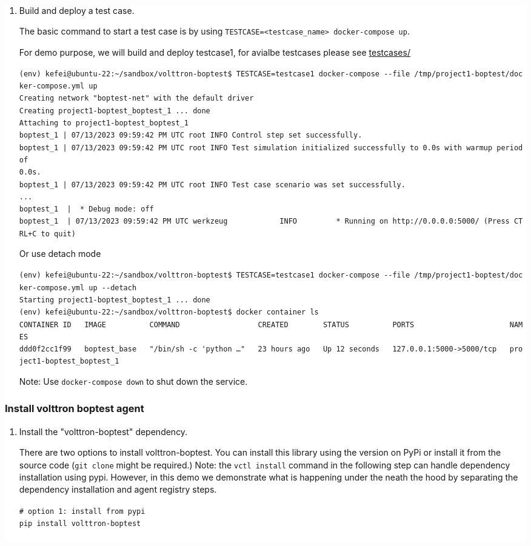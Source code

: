 1. Build and deploy a test case.

   The basic command to start a test case is by using `TESTCASE=<testcase_name> docker-compose up`.

   For demo purpose, we will build and deploy testcase1, for avialbe testcases please
   see [testcases/](https://github.com/ibpsa/project1-boptest/tree/master/testcases)
   ```shell
   (env) kefei@ubuntu-22:~/sandbox/volttron-boptest$ TESTCASE=testcase1 docker-compose --file /tmp/project1-boptest/docker-compose.yml up
   Creating network "boptest-net" with the default driver
   Creating project1-boptest_boptest_1 ... done
   Attaching to project1-boptest_boptest_1
   boptest_1 | 07/13/2023 09:59:42 PM UTC root INFO Control step set successfully.
   boptest_1 | 07/13/2023 09:59:42 PM UTC root INFO Test simulation initialized successfully to 0.0s with warmup period of
   0.0s.
   boptest_1 | 07/13/2023 09:59:42 PM UTC root INFO Test case scenario was set successfully.
   ...
   boptest_1  |  * Debug mode: off
   boptest_1  | 07/13/2023 09:59:42 PM UTC werkzeug            INFO         * Running on http://0.0.0.0:5000/ (Press CTRL+C to quit)
   ```
   Or use detach mode
   ```shell
   (env) kefei@ubuntu-22:~/sandbox/volttron-boptest$ TESTCASE=testcase1 docker-compose --file /tmp/project1-boptest/docker-compose.yml up --detach 
   Starting project1-boptest_boptest_1 ... done
   (env) kefei@ubuntu-22:~/sandbox/volttron-boptest$ docker container ls
   CONTAINER ID   IMAGE          COMMAND                  CREATED        STATUS          PORTS                      NAMES
   ddd0f2cc1f99   boptest_base   "/bin/sh -c 'python …"   23 hours ago   Up 12 seconds   127.0.0.1:5000->5000/tcp   project1-boptest_boptest_1
   ```

   Note: Use `docker-compose down` to shut down the service.

### Install volttron boptest agent

1. Install the "volttron-boptest" dependency.

   There are two options to install volttron-boptest. You can install this library using the version on PyPi or install
   it from the source code (`git clone` might be required.)
   Note: the `vctl install` command in the following step can handle dependency installation using pypi. However, in
   this demo we demonstrate what is happening under the neath the hood by separating the dependency installation and
   agent registry
   steps.

    ```shell
    # option 1: install from pypi
    pip install volttron-boptest
    